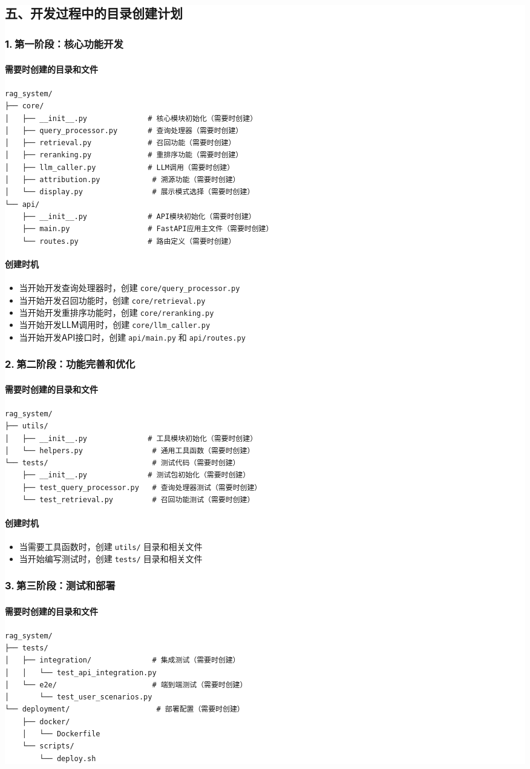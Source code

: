 ## 五、开发过程中的目录创建计划

### 1. 第一阶段：核心功能开发

#### **需要时创建的目录和文件**
```
rag_system/
├── core/
│   ├── __init__.py              # 核心模块初始化（需要时创建）
│   ├── query_processor.py       # 查询处理器（需要时创建）
│   ├── retrieval.py             # 召回功能（需要时创建）
│   ├── reranking.py             # 重排序功能（需要时创建）
│   ├── llm_caller.py            # LLM调用（需要时创建）
│   ├── attribution.py            # 溯源功能（需要时创建）
│   └── display.py                # 展示模式选择（需要时创建）
└── api/
    ├── __init__.py              # API模块初始化（需要时创建）
    ├── main.py                  # FastAPI应用主文件（需要时创建）
    └── routes.py                # 路由定义（需要时创建）
```

#### **创建时机**
- 当开始开发查询处理器时，创建 `core/query_processor.py`
- 当开始开发召回功能时，创建 `core/retrieval.py`
- 当开始开发重排序功能时，创建 `core/reranking.py`
- 当开始开发LLM调用时，创建 `core/llm_caller.py`
- 当开始开发API接口时，创建 `api/main.py` 和 `api/routes.py`

### 2. 第二阶段：功能完善和优化

#### **需要时创建的目录和文件**
```
rag_system/
├── utils/
│   ├── __init__.py              # 工具模块初始化（需要时创建）
│   └── helpers.py                # 通用工具函数（需要时创建）
└── tests/                        # 测试代码（需要时创建）
    ├── __init__.py              # 测试包初始化（需要时创建）
    ├── test_query_processor.py   # 查询处理器测试（需要时创建）
    └── test_retrieval.py         # 召回功能测试（需要时创建）
```

#### **创建时机**
- 当需要工具函数时，创建 `utils/` 目录和相关文件
- 当开始编写测试时，创建 `tests/` 目录和相关文件

### 3. 第三阶段：测试和部署

#### **需要时创建的目录和文件**
```
rag_system/
├── tests/
│   ├── integration/              # 集成测试（需要时创建）
│   │   └── test_api_integration.py
│   └── e2e/                      # 端到端测试（需要时创建）
│       └── test_user_scenarios.py
└── deployment/                    # 部署配置（需要时创建）
    ├── docker/
    │   └── Dockerfile
    └── scripts/
        └── deploy.sh
```
